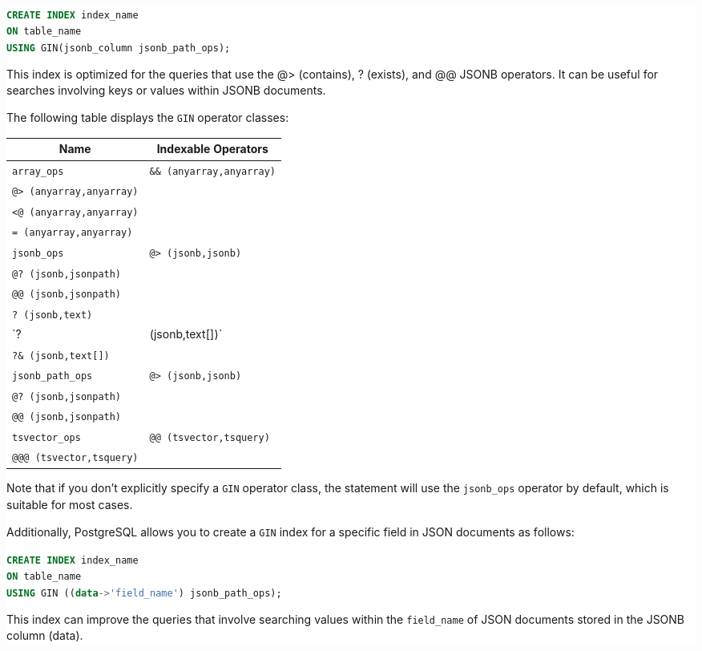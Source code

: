 ```sql
CREATE INDEX index_name
ON table_name 
USING GIN(jsonb_column jsonb_path_ops);
```
This index is optimized for the queries that use the @\> (contains), ? (exists), and @@ JSONB operators. It can be useful for searches involving keys or values within JSONB documents.

The following table displays the `GIN` operator classes:



| Name | Indexable Operators |
| --- | --- |
| `array_ops` | `&& (anyarray,anyarray)` |
| `@> (anyarray,anyarray)` |
| `<@ (anyarray,anyarray)` |
| `= (anyarray,anyarray)` |
| `jsonb_ops` | `@> (jsonb,jsonb)` |
| `@? (jsonb,jsonpath)` |
| `@@ (jsonb,jsonpath)` |
| `? (jsonb,text)` |
| `?| (jsonb,text[])` |
| `?& (jsonb,text[])` |
| `jsonb_path_ops` | `@> (jsonb,jsonb)` |
| `@? (jsonb,jsonpath)` |
| `@@ (jsonb,jsonpath)` |
| `tsvector_ops` | `@@ (tsvector,tsquery)` |
| `@@@ (tsvector,tsquery)` |

Note that if you don’t explicitly specify a `GIN` operator class, the statement will use the `jsonb_ops` operator by default, which is suitable for most cases.

Additionally, PostgreSQL allows you to create a `GIN` index for a specific field in JSON documents as follows:


```sql
CREATE INDEX index_name 
ON table_name 
USING GIN ((data->'field_name') jsonb_path_ops);
```
This index can improve the queries that involve searching values within the `field_name` of JSON documents stored in the JSONB column (data).

